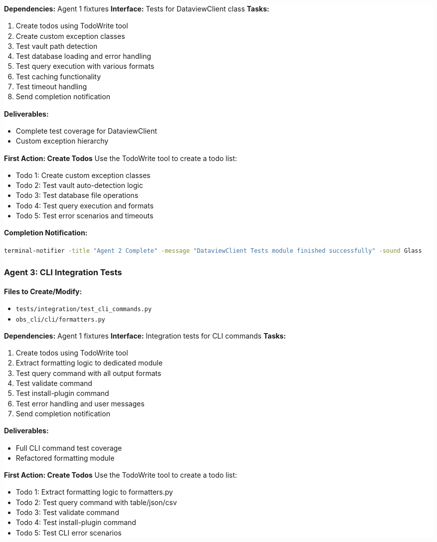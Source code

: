 **Dependencies:** Agent 1 fixtures
**Interface:** Tests for DataviewClient class
**Tasks:**
1. Create todos using TodoWrite tool
2. Create custom exception classes
3. Test vault path detection
4. Test database loading and error handling
5. Test query execution with various formats
6. Test caching functionality
7. Test timeout handling
8. Send completion notification

**Deliverables:**
- Complete test coverage for DataviewClient
- Custom exception hierarchy

**First Action: Create Todos**
Use the TodoWrite tool to create a todo list:
- Todo 1: Create custom exception classes
- Todo 2: Test vault auto-detection logic
- Todo 3: Test database file operations
- Todo 4: Test query execution and formats
- Todo 5: Test error scenarios and timeouts

**Completion Notification:**
```bash
terminal-notifier -title "Agent 2 Complete" -message "DataviewClient Tests module finished successfully" -sound Glass
```

### Agent 3: CLI Integration Tests
**Files to Create/Modify:**
- `tests/integration/test_cli_commands.py`
- `obs_cli/cli/formatters.py`

**Dependencies:** Agent 1 fixtures
**Interface:** Integration tests for CLI commands
**Tasks:**
1. Create todos using TodoWrite tool
2. Extract formatting logic to dedicated module
3. Test query command with all output formats
4. Test validate command
5. Test install-plugin command
6. Test error handling and user messages
7. Send completion notification

**Deliverables:**
- Full CLI command test coverage
- Refactored formatting module

**First Action: Create Todos**
Use the TodoWrite tool to create a todo list:
- Todo 1: Extract formatting logic to formatters.py
- Todo 2: Test query command with table/json/csv
- Todo 3: Test validate command
- Todo 4: Test install-plugin command
- Todo 5: Test CLI error scenarios
